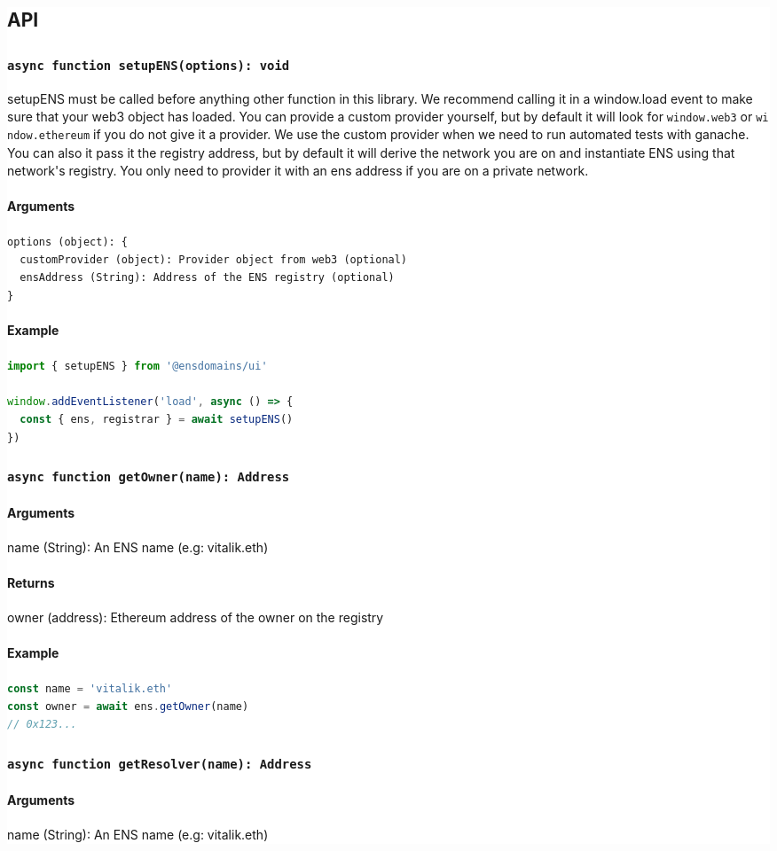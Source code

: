 ## API

### `async function setupENS(options): void`

setupENS must be called before anything other function in this library. We recommend calling it in a window.load event to make sure that your web3 object has loaded. You can provide a custom provider yourself, but by default it will look for `window.web3` or `window.ethereum` if you do not give it a provider. We use the custom provider when we need to run automated tests with ganache. You can also it pass it the registry address, but by default it will derive the network you are on and instantiate ENS using that network's registry. You only need to provider it with an ens address if you are on a private network.

#### Arguments

```
options (object): {
  customProvider (object): Provider object from web3 (optional)
  ensAddress (String): Address of the ENS registry (optional)
}
```

#### Example

```js
import { setupENS } from '@ensdomains/ui'

window.addEventListener('load', async () => {
  const { ens, registrar } = await setupENS()
})
```

### `async function getOwner(name): Address`

#### Arguments

name (String): An ENS name (e.g: vitalik.eth)

#### Returns

owner (address): Ethereum address of the owner on the registry

#### Example

```js
const name = 'vitalik.eth'
const owner = await ens.getOwner(name)
// 0x123...
```

### `async function getResolver(name): Address`

#### Arguments

name (String): An ENS name (e.g: vitalik.eth)
